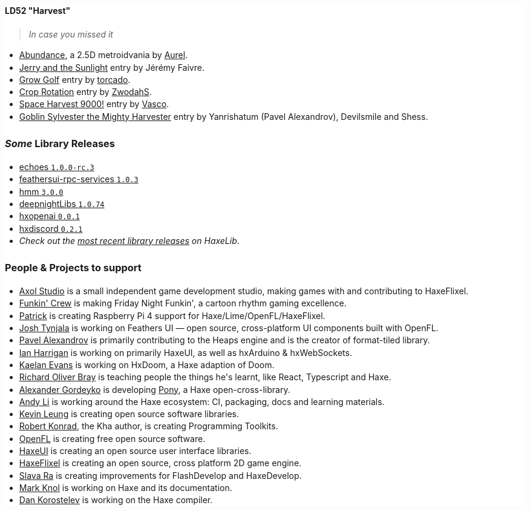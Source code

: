 #### LD52 "Harvest"

> _In case you missed it_
- [Abundance](https://aurel300.itch.io/abundance), a 2.5D metroidvania by [Aurel](https://twitter.com/Aurel300/status/1612547854794366982).
- [Jerry and the Sunlight](https://ldjam.com/events/ludum-dare/52/jerry-and-the-sunlight) entry by Jérémy Faivre.
- [Grow Golf](https://torcado.itch.io/grow-golf) entry by [torcado](https://twitter.com/torcado/status/1612198324655759361).
- [Crop Rotation](https://zwodahs.itch.io/ld-52-crop-rotation) entry by [ZwodahS](https://twitter.com/ZwodahS/status/1612109770781249540).
- [Space Harvest 9000!](https://ldjam.com/events/ludum-dare/52/space-harvest-9000) entry by [Vasco](https://discord.com/channels/162395145352904705/1060937090671595690/1062139975757484093).
- [Goblin Sylvester the Mighty Harvester](https://ldjam.com/events/ludum-dare/52/goblin-sylvester-the-mighty-harvester) entry by Yanrishatum (Pavel Alexandrov), Devilsmile and Shess.

### _Some_ Library Releases

- [echoes `1.0.0-rc.3`](https://lib.haxe.org/p/echoes)
- [feathersui-rpc-services `1.0.3`](https://lib.haxe.org/p/feathersui-rpc-services)
- [hmm `3.0.0`](https://lib.haxe.org/p/hmm)
- [deepnightLibs `1.0.74`](https://lib.haxe.org/p/deepnightLibs)
- [hxopenai `0.0.1`](https://lib.haxe.org/p/hxopenai)
- [hxdiscord `0.2.1`](https://lib.haxe.org/p/hxdiscord)
- _Check out the [most recent library releases](https://lib.haxe.org/recent/) on HaxeLib_.

### People & Projects to support

- [Axol Studio](https://axolstudio.com/) is a small independent game development studio, making games with and contributing to HaxeFlixel.
- [Funkin' Crew](https://ninja-muffin24.itch.io/funkin) is making Friday Night Funkin', a cartoon rhythm gaming excellence.
- [Patrick](https://www.patreon.com/gepatto) is creating Raspberry Pi 4 support for Haxe/Lime/OpenFL/HaxeFlixel.
- [Josh Tynjala](https://github.com/sponsors/joshtynjala) is working on Feathers UI — open source, cross-platform UI components built with OpenFL.
- [Pavel Alexandrov](https://ko-fi.com/yanrishatum) is primarily contributing to the Heaps engine and is the creator of format-tiled library.
- [Ian Harrigan](https://github.com/sponsors/ianharrigan) is working on primarily HaxeUI, as well as hxArduino & hxWebSockets.
- [Kaelan Evans](https://github.com/sponsors/kevansevans) is working on HxDoom, a Haxe adaption of Doom.
- [Richard Oliver Bray](https://ko-fi.com/richardoliverbray) is teaching people the things he's learnt, like React, Typescript and Haxe.
- [Alexander Gordeyko](https://www.patreon.com/axgord) is developing [Pony](https://github.com/AxGord/Pony), a Haxe open-cross-library.
- [Andy Li](https://github.com/users/andyli/sponsorship) is working around the Haxe ecosystem: CI, packaging, docs and learning materials.
- [Kevin Leung](https://www.patreon.com/kevinresol) is creating open source software libraries.
- [Robert Konrad](https://www.patreon.com/RobDangerous), the Kha author, is creating Programming Toolkits.
- [OpenFL](https://www.patreon.com/openfl) is creating free open source software.
- [HaxeUI](https://www.patreon.com/haxeui) is creating an open source user interface libraries.
- [HaxeFlixel](https://www.patreon.com/haxeflixel) is creating an open source, cross platform 2D game engine.
- [Slava Ra](https://www.patreon.com/slavara) is creating improvements for FlashDevelop and HaxeDevelop.
- [Mark Knol](https://www.patreon.com/markknol) is working on Haxe and its documentation.
- [Dan Korostelev](https://www.patreon.com/nadako) is working on the Haxe compiler.
